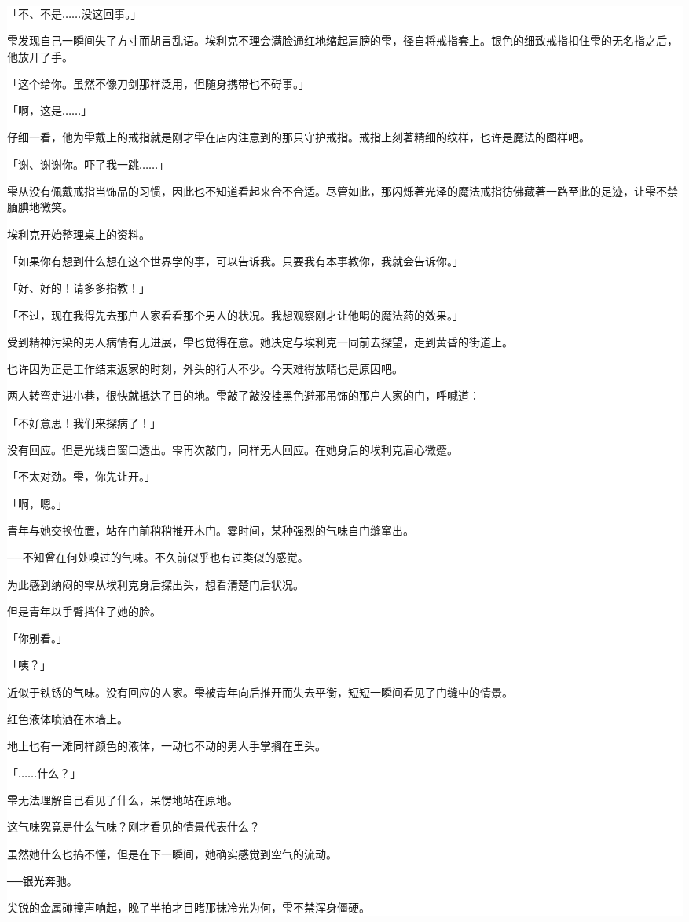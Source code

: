 「不、不是……没这回事。」

雫发现自己一瞬间失了方寸而胡言乱语。埃利克不理会满脸通红地缩起肩膀的雫，径自将戒指套上。银色的细致戒指扣住雫的无名指之后，他放开了手。

「这个给你。虽然不像刀剑那样泛用，但随身携带也不碍事。」

「啊，这是……」

仔细一看，他为雫戴上的戒指就是刚才雫在店内注意到的那只守护戒指。戒指上刻著精细的纹样，也许是魔法的图样吧。

「谢、谢谢你。吓了我一跳……」

雫从没有佩戴戒指当饰品的习惯，因此也不知道看起来合不合适。尽管如此，那闪烁著光泽的魔法戒指彷佛藏著一路至此的足迹，让雫不禁腼腆地微笑。

埃利克开始整理桌上的资料。

「如果你有想到什么想在这个世界学的事，可以告诉我。只要我有本事教你，我就会告诉你。」

「好、好的！请多多指教！」

「不过，现在我得先去那户人家看看那个男人的状况。我想观察刚才让他喝的魔法药的效果。」

受到精神污染的男人病情有无进展，雫也觉得在意。她决定与埃利克一同前去探望，走到黄昏的街道上。

也许因为正是工作结束返家的时刻，外头的行人不少。今天难得放晴也是原因吧。

两人转弯走进小巷，很快就抵达了目的地。雫敲了敲没挂黑色避邪吊饰的那户人家的门，呼喊道：

「不好意思！我们来探病了！」

没有回应。但是光线自窗口透出。雫再次敲门，同样无人回应。在她身后的埃利克眉心微蹙。

「不太对劲。雫，你先让开。」

「啊，嗯。」

青年与她交换位置，站在门前稍稍推开木门。霎时间，某种强烈的气味自门缝窜出。

──不知曾在何处嗅过的气味。不久前似乎也有过类似的感觉。

为此感到纳闷的雫从埃利克身后探出头，想看清楚门后状况。

但是青年以手臂挡住了她的脸。

「你别看。」

「咦？」

近似于铁锈的气味。没有回应的人家。雫被青年向后推开而失去平衡，短短一瞬间看见了门缝中的情景。

红色液体喷洒在木墙上。

地上也有一滩同样颜色的液体，一动也不动的男人手掌搁在里头。

「……什么？」

雫无法理解自己看见了什么，呆愣地站在原地。

这气味究竟是什么气味？刚才看见的情景代表什么？

虽然她什么也搞不懂，但是在下一瞬间，她确实感觉到空气的流动。

──银光奔驰。

尖锐的金属碰撞声响起，晚了半拍才目睹那抹冷光为何，雫不禁浑身僵硬。

